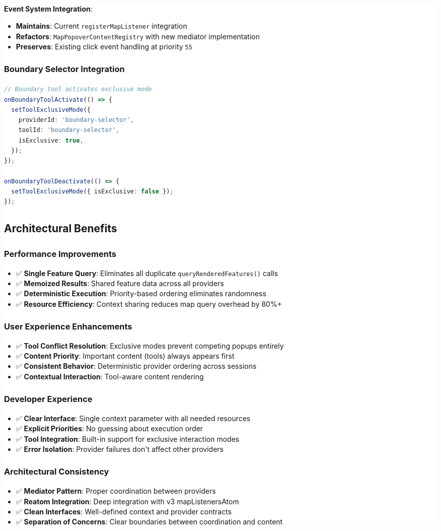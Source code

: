 **Event System Integration**:

- **Maintains**: Current `registerMapListener` integration
- **Refactors**: `MapPopoverContentRegistry` with new mediator implementation
- **Preserves**: Existing click event handling at priority `55`

### Boundary Selector Integration

```typescript
// Boundary tool activates exclusive mode
onBoundaryToolActivate(() => {
  setToolExclusiveMode({
    providerId: 'boundary-selector',
    toolId: 'boundary-selector',
    isExclusive: true,
  });
});

onBoundaryToolDeactivate(() => {
  setToolExclusiveMode({ isExclusive: false });
});
```

## Architectural Benefits

### Performance Improvements

- ✅ **Single Feature Query**: Eliminates all duplicate `queryRenderedFeatures()` calls
- ✅ **Memoized Results**: Shared feature data across all providers
- ✅ **Deterministic Execution**: Priority-based ordering eliminates randomness
- ✅ **Resource Efficiency**: Context sharing reduces map query overhead by 80%+

### User Experience Enhancements

- ✅ **Tool Conflict Resolution**: Exclusive modes prevent competing popups entirely
- ✅ **Content Priority**: Important content (tools) always appears first
- ✅ **Consistent Behavior**: Deterministic provider ordering across sessions
- ✅ **Contextual Interaction**: Tool-aware content rendering

### Developer Experience

- ✅ **Clear Interface**: Single context parameter with all needed resources
- ✅ **Explicit Priorities**: No guessing about execution order
- ✅ **Tool Integration**: Built-in support for exclusive interaction modes
- ✅ **Error Isolation**: Provider failures don't affect other providers

### Architectural Consistency

- ✅ **Mediator Pattern**: Proper coordination between providers
- ✅ **Reatom Integration**: Deep integration with v3 mapListenersAtom
- ✅ **Clean Interfaces**: Well-defined context and provider contracts
- ✅ **Separation of Concerns**: Clear boundaries between coordination and content
